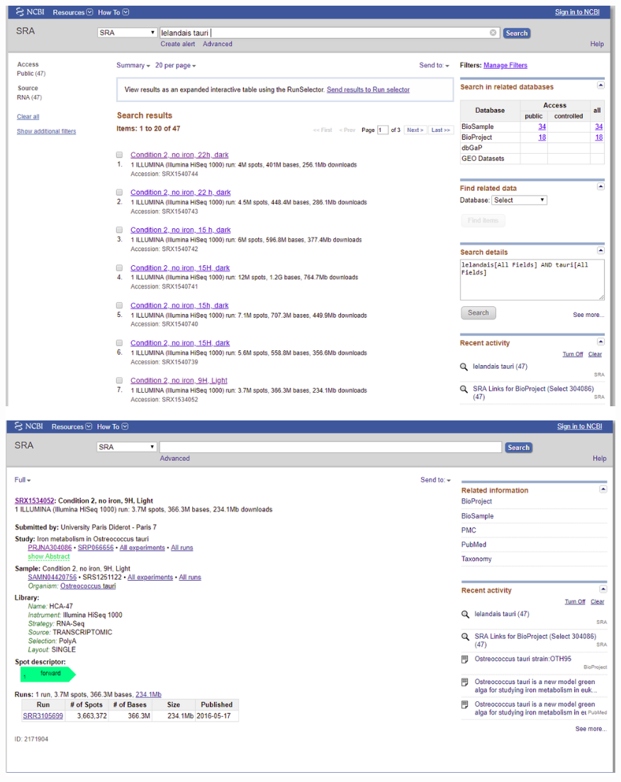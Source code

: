 ![1\) find the experiment \(eg. click on the last URL\)](.gitbook/assets/image%20%28157%29.png)

![2\) note the SRRxxx \(fastq-dump, NCBI\) or the PRJNAxxx \(EBI\)](.gitbook/assets/image%20%2888%29.png)
